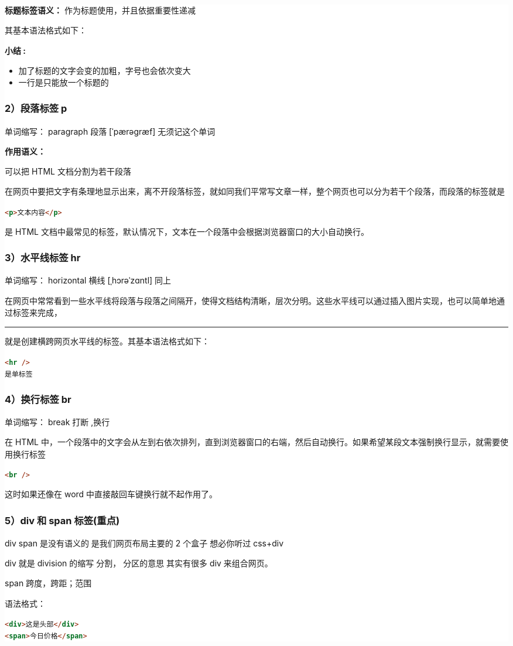 **标题标签语义：** 作为标题使用，并且依据重要性递减

其基本语法格式如下：

**小结 :**

- 加了标题的文字会变的加粗，字号也会依次变大
- 一行是只能放一个标题的

### 2）段落标签 p

单词缩写： paragraph 段落 [ˈpærəgræf] 无须记这个单词

**作用语义：**

可以把 HTML 文档分割为若干段落

在网页中要把文字有条理地显示出来，离不开段落标签，就如同我们平常写文章一样，整个网页也可以分为若干个段落，而段落的标签就是

```html
<p>文本内容</p>
```

是 HTML 文档中最常见的标签，默认情况下，文本在一个段落中会根据浏览器窗口的大小自动换行。

### 3）水平线标签 hr

单词缩写： horizontal 横线 [ˌhɔrəˈzɑntl] 同上

在网页中常常看到一些水平线将段落与段落之间隔开，使得文档结构清晰，层次分明。这些水平线可以通过插入图片实现，也可以简单地通过标签来完成，<hr />就是创建横跨网页水平线的标签。其基本语法格式如下：

```html
<hr />
是单标签
```

### 4）换行标签 br

单词缩写： break 打断 ,换行

在 HTML 中，一个段落中的文字会从左到右依次排列，直到浏览器窗口的右端，然后自动换行。如果希望某段文本强制换行显示，就需要使用换行标签

```html
<br />
```

这时如果还像在 word 中直接敲回车键换行就不起作用了。

### 5）div 和 span 标签(重点)

div span 是没有语义的 是我们网页布局主要的 2 个盒子 想必你听过 css+div

div 就是 division 的缩写 分割， 分区的意思 其实有很多 div 来组合网页。

span 跨度，跨距；范围

语法格式：

```html
<div>这是头部</div>
<span>今日价格</span>
```
